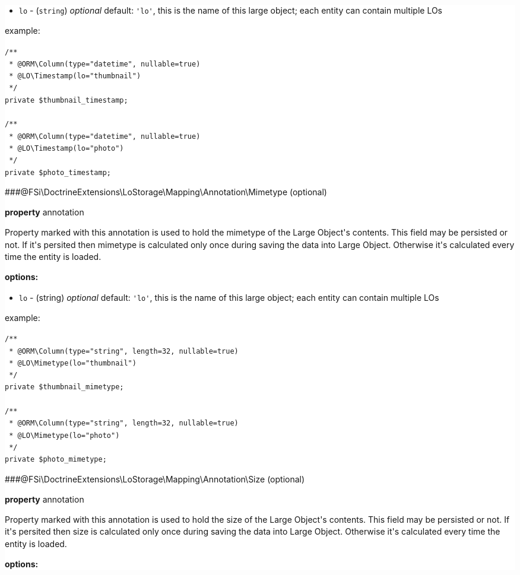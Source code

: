 - ``lo`` - (``string``) _optional_ default: ``'lo'``, this is the name of this large object; each entity can contain multiple LOs

example:

    /**
     * @ORM\Column(type="datetime", nullable=true)
     * @LO\Timestamp(lo="thumbnail")
     */
    private $thumbnail_timestamp;

    /**
     * @ORM\Column(type="datetime", nullable=true)
     * @LO\Timestamp(lo="photo")
     */
    private $photo_timestamp;

###@FSi\DoctrineExtensions\LoStorage\Mapping\Annotation\Mimetype (optional)

**property** annotation

Property marked with this annotation is used to hold the mimetype of the Large Object's contents. This field may be persisted or
not. If it's persited then mimetype is calculated only once during saving the data into Large Object. Otherwise it's calculated
every time the entity is loaded.

**options:**

- ``lo`` - (string) _optional_ default: ``'lo'``, this is the name of this large object; each entity can contain multiple LOs

example:

    /**
     * @ORM\Column(type="string", length=32, nullable=true)
     * @LO\Mimetype(lo="thumbnail")
     */
    private $thumbnail_mimetype;

    /**
     * @ORM\Column(type="string", length=32, nullable=true)
     * @LO\Mimetype(lo="photo")
     */
    private $photo_mimetype;

###@FSi\DoctrineExtensions\LoStorage\Mapping\Annotation\Size (optional)

**property** annotation

Property marked with this annotation is used to hold the size of the Large Object's contents. This field may be persisted or
not. If it's persited then size is calculated only once during saving the data into Large Object. Otherwise it's calculated
every time the entity is loaded.

**options:**
